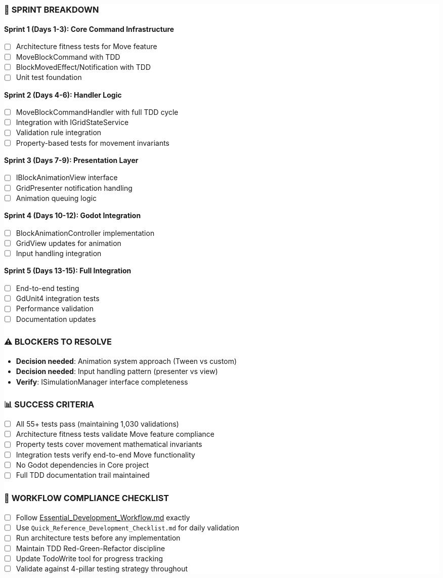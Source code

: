 ### 📅 **SPRINT BREAKDOWN**

**Sprint 1 (Days 1-3): Core Command Infrastructure**
- [ ] Architecture fitness tests for Move feature
- [ ] MoveBlockCommand with TDD
- [ ] BlockMovedEffect/Notification with TDD
- [ ] Unit test foundation

**Sprint 2 (Days 4-6): Handler Logic**
- [ ] MoveBlockCommandHandler with full TDD cycle
- [ ] Integration with IGridStateService
- [ ] Validation rule integration
- [ ] Property-based tests for movement invariants

**Sprint 3 (Days 7-9): Presentation Layer**
- [ ] IBlockAnimationView interface
- [ ] GridPresenter notification handling
- [ ] Animation queuing logic

**Sprint 4 (Days 10-12): Godot Integration**
- [ ] BlockAnimationController implementation
- [ ] GridView updates for animation
- [ ] Input handling integration

**Sprint 5 (Days 13-15): Full Integration**
- [ ] End-to-end testing
- [ ] GdUnit4 integration tests
- [ ] Performance validation
- [ ] Documentation updates

### ⚠️ **BLOCKERS TO RESOLVE**
- **Decision needed**: Animation system approach (Tween vs custom)
- **Decision needed**: Input handling pattern (presenter vs view)
- **Verify**: ISimulationManager interface completeness

### 📊 **SUCCESS CRITERIA**
- [ ] All 55+ tests pass (maintaining 1,030 validations)
- [ ] Architecture fitness tests validate Move feature compliance
- [ ] Property tests cover movement mathematical invariants  
- [ ] Integration tests verify end-to-end Move functionality
- [ ] No Godot dependencies in Core project
- [ ] Full TDD documentation trail maintained

### 🔄 **WORKFLOW COMPLIANCE CHECKLIST**
- [ ] Follow [Essential_Development_Workflow.md](../6_Guides/Essential_Development_Workflow.md) exactly
- [ ] Use `Quick_Reference_Development_Checklist.md` for daily validation
- [ ] Run architecture tests before any implementation
- [ ] Maintain TDD Red-Green-Refactor discipline
- [ ] Update TodoWrite tool for progress tracking
- [ ] Validate against 4-pillar testing strategy throughout